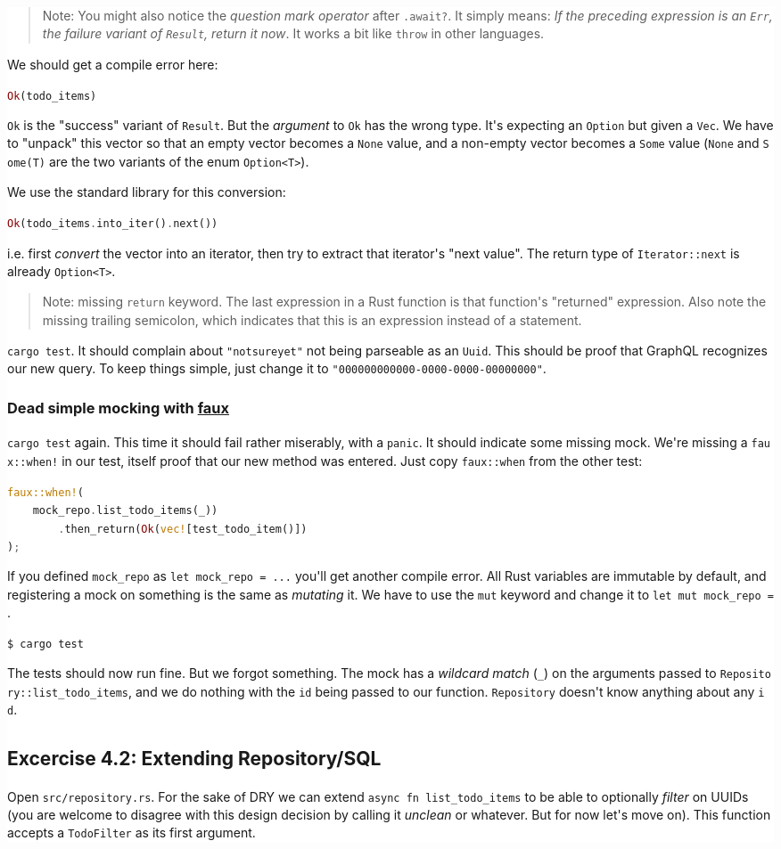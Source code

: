 > Note: You might also notice the _question mark operator_ after `.await?`. It simply means:
_If the preceding expression is an `Err`, the failure variant of `Result`, return it now_. It works a bit like `throw` in other languages.

We should get a compile error here:
```rust
Ok(todo_items)
```

`Ok` is the "success" variant of `Result`. But the _argument_ to `Ok` has the wrong type. It's expecting an `Option` but given a `Vec`.
We have to "unpack" this vector so that an empty vector becomes a `None` value, and a non-empty vector becomes a `Some` value (`None` and `Some(T)` are the two variants of the enum `Option<T>`).

We use the standard library for this conversion:
```rust
Ok(todo_items.into_iter().next())
```

i.e. first _convert_ the vector into an iterator, then try to extract
that iterator's "next value". The return type of `Iterator::next` is already `Option<T>`.

> Note: missing `return` keyword. The last expression in a Rust function
is that function's "returned" expression. Also note the missing trailing
semicolon, which indicates that this is an expression instead of a statement.

`cargo test`. It should complain about `"notsureyet"` not being parseable as an
`Uuid`. This should be proof that GraphQL recognizes our new query. To keep things
simple, just change it to `"000000000000-0000-0000-00000000"`.

### Dead simple mocking with [faux](https://docs.rs/faux/0.1.2/faux/)
`cargo test` again. This time it should fail rather miserably, with a `panic`. It should indicate some missing mock. We're missing a `faux::when!` in our test, itself
proof that our new method was entered. Just copy `faux::when` from the other test:

```rust
faux::when!(
    mock_repo.list_todo_items(_))
        .then_return(Ok(vec![test_todo_item()])
);
```

If you defined `mock_repo` as `let mock_repo = ...` you'll get another compile error.
All Rust variables are immutable by default, and registering a mock on something is
the same as _mutating_ it. We have to use the `mut` keyword and change it to `let mut mock_repo = `.

```
$ cargo test
```

The tests should now run fine. But we forgot something. The mock has a _wildcard match_ (`_`) on the arguments passed to `Repository::list_todo_items`, and we do nothing with the `id` being passed to our function. `Repository` doesn't know anything about any `id`.

## Excercise 4.2: Extending Repository/SQL
Open `src/repository.rs`. For the sake of DRY we can extend `async fn list_todo_items` to be able to optionally _filter_ on UUIDs (you are welcome to disagree with this design decision by calling it _unclean_ or whatever. But for now let's move on). This function accepts a `TodoFilter` as its first argument.
